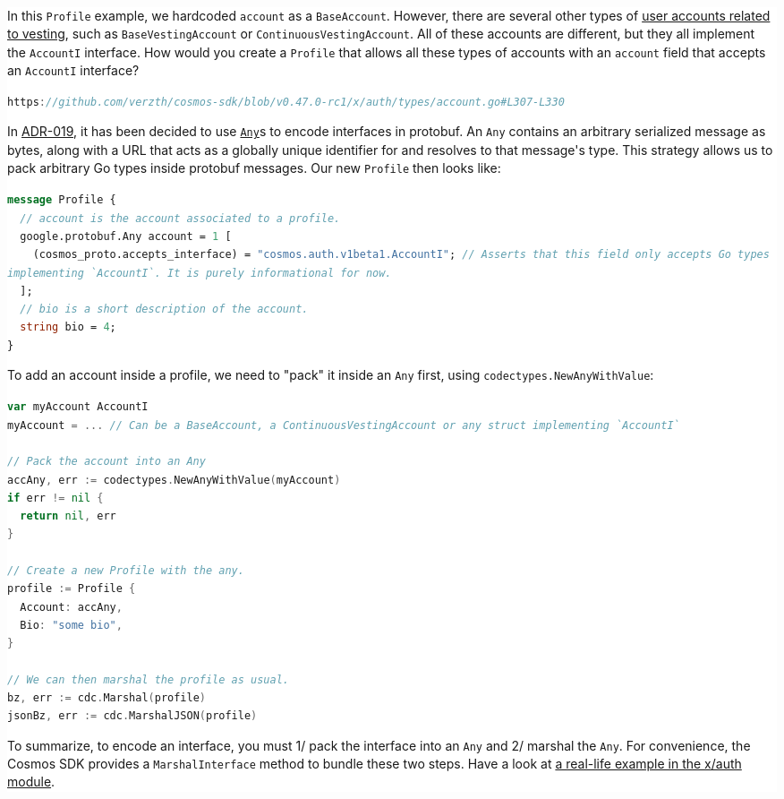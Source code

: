 In this `Profile` example, we hardcoded `account` as a `BaseAccount`. However, there are several other types of [user accounts related to vesting](../modules/auth/1-vesting.md), such as `BaseVestingAccount` or `ContinuousVestingAccount`. All of these accounts are different, but they all implement the `AccountI` interface. How would you create a `Profile` that allows all these types of accounts with an `account` field that accepts an `AccountI` interface?

```go reference
https://github.com/verzth/cosmos-sdk/blob/v0.47.0-rc1/x/auth/types/account.go#L307-L330
```

In [ADR-019](../architecture/adr-019-protobuf-state-encoding.md), it has been decided to use [`Any`](https://github.com/protocolbuffers/protobuf/blob/master/src/google/protobuf/any.proto)s to encode interfaces in protobuf. An `Any` contains an arbitrary serialized message as bytes, along with a URL that acts as a globally unique identifier for and resolves to that message's type. This strategy allows us to pack arbitrary Go types inside protobuf messages. Our new `Profile` then looks like:

```protobuf
message Profile {
  // account is the account associated to a profile.
  google.protobuf.Any account = 1 [
    (cosmos_proto.accepts_interface) = "cosmos.auth.v1beta1.AccountI"; // Asserts that this field only accepts Go types implementing `AccountI`. It is purely informational for now.
  ];
  // bio is a short description of the account.
  string bio = 4;
}
```

To add an account inside a profile, we need to "pack" it inside an `Any` first, using `codectypes.NewAnyWithValue`:

```go
var myAccount AccountI
myAccount = ... // Can be a BaseAccount, a ContinuousVestingAccount or any struct implementing `AccountI`

// Pack the account into an Any
accAny, err := codectypes.NewAnyWithValue(myAccount)
if err != nil {
  return nil, err
}

// Create a new Profile with the any.
profile := Profile {
  Account: accAny,
  Bio: "some bio",
}

// We can then marshal the profile as usual.
bz, err := cdc.Marshal(profile)
jsonBz, err := cdc.MarshalJSON(profile)
```

To summarize, to encode an interface, you must 1/ pack the interface into an `Any` and 2/ marshal the `Any`. For convenience, the Cosmos SDK provides a `MarshalInterface` method to bundle these two steps. Have a look at [a real-life example in the x/auth module](https://github.com/verzth/cosmos-sdk/blob/v0.47.0-rc1/x/auth/keeper/keeper.go#L240-L243).
